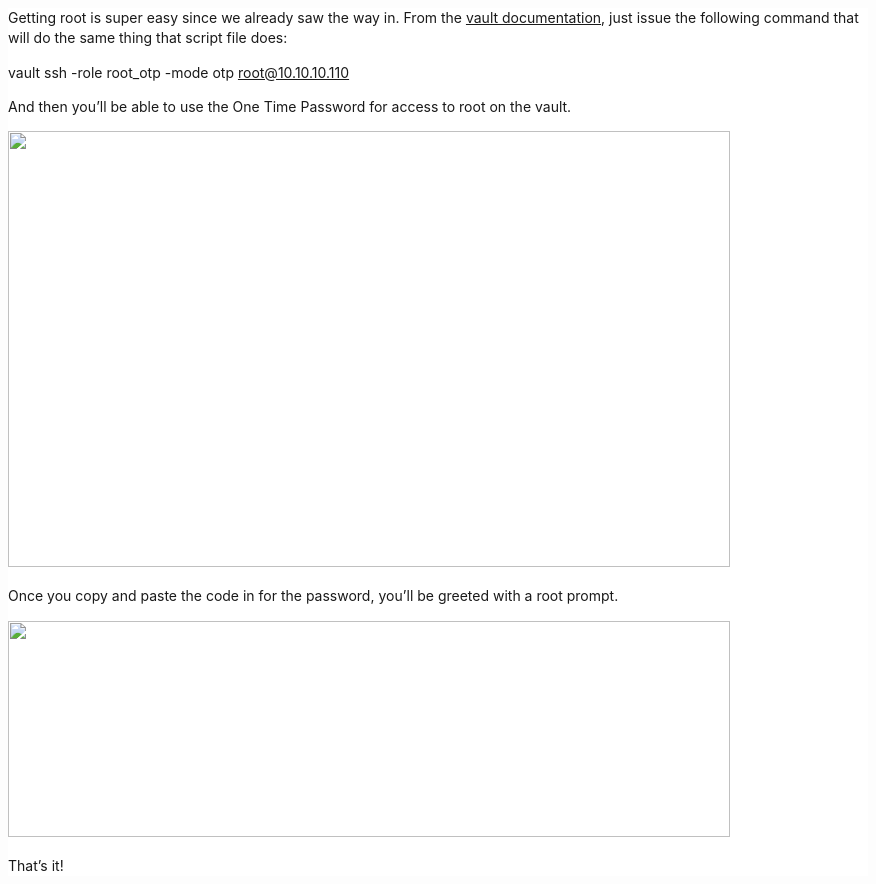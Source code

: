 Getting root is super easy since we already saw the way in. From the [vault documentation](https://www.vaultproject.io/docs/secrets/ssh/one-time-ssh-passwords.html), just issue the following command that will do the same thing that script file does:

<span class="lang:sh decode:true  crayon-inline">vault ssh -role root_otp -mode otp root@10.10.10.110</span>

And then you&#8217;ll be able to use the One Time Password for access to root on the vault.

<img class="alignnone size-full wp-image-482" src="http://dustinwatts.me/wp-content/uploads/2019/12/2019-12-09_14h37_32.png" alt="" width="722" height="436" srcset="http://dustinwatts.me/wp-content/uploads/2019/12/2019-12-09_14h37_32.png 722w, http://dustinwatts.me/wp-content/uploads/2019/12/2019-12-09_14h37_32-300x181.png 300w" sizes="(max-width: 722px) 100vw, 722px" /> 

Once you copy and paste the code in for the password, you&#8217;ll be greeted with a root prompt.

<img class="alignnone size-full wp-image-484" src="http://dustinwatts.me/wp-content/uploads/2019/12/2019-12-09_14h43_15.png" alt="" width="722" height="216" srcset="http://dustinwatts.me/wp-content/uploads/2019/12/2019-12-09_14h43_15.png 722w, http://dustinwatts.me/wp-content/uploads/2019/12/2019-12-09_14h43_15-300x90.png 300w" sizes="(max-width: 722px) 100vw, 722px" /> 

That&#8217;s it!